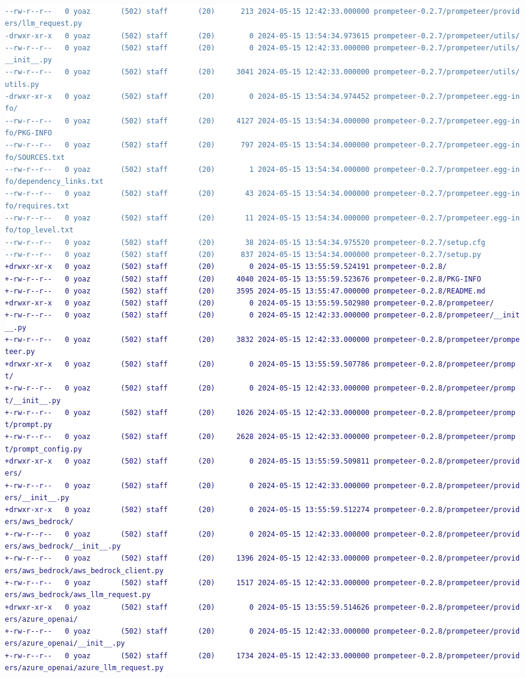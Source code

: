 ```diff
--rw-r--r--   0 yoaz       (502) staff       (20)      213 2024-05-15 12:42:33.000000 prompeteer-0.2.7/prompeteer/providers/llm_request.py
-drwxr-xr-x   0 yoaz       (502) staff       (20)        0 2024-05-15 13:54:34.973615 prompeteer-0.2.7/prompeteer/utils/
--rw-r--r--   0 yoaz       (502) staff       (20)        0 2024-05-15 12:42:33.000000 prompeteer-0.2.7/prompeteer/utils/__init__.py
--rw-r--r--   0 yoaz       (502) staff       (20)     3041 2024-05-15 12:42:33.000000 prompeteer-0.2.7/prompeteer/utils/utils.py
-drwxr-xr-x   0 yoaz       (502) staff       (20)        0 2024-05-15 13:54:34.974452 prompeteer-0.2.7/prompeteer.egg-info/
--rw-r--r--   0 yoaz       (502) staff       (20)     4127 2024-05-15 13:54:34.000000 prompeteer-0.2.7/prompeteer.egg-info/PKG-INFO
--rw-r--r--   0 yoaz       (502) staff       (20)      797 2024-05-15 13:54:34.000000 prompeteer-0.2.7/prompeteer.egg-info/SOURCES.txt
--rw-r--r--   0 yoaz       (502) staff       (20)        1 2024-05-15 13:54:34.000000 prompeteer-0.2.7/prompeteer.egg-info/dependency_links.txt
--rw-r--r--   0 yoaz       (502) staff       (20)       43 2024-05-15 13:54:34.000000 prompeteer-0.2.7/prompeteer.egg-info/requires.txt
--rw-r--r--   0 yoaz       (502) staff       (20)       11 2024-05-15 13:54:34.000000 prompeteer-0.2.7/prompeteer.egg-info/top_level.txt
--rw-r--r--   0 yoaz       (502) staff       (20)       38 2024-05-15 13:54:34.975520 prompeteer-0.2.7/setup.cfg
--rw-r--r--   0 yoaz       (502) staff       (20)      837 2024-05-15 13:54:34.000000 prompeteer-0.2.7/setup.py
+drwxr-xr-x   0 yoaz       (502) staff       (20)        0 2024-05-15 13:55:59.524191 prompeteer-0.2.8/
+-rw-r--r--   0 yoaz       (502) staff       (20)     4040 2024-05-15 13:55:59.523676 prompeteer-0.2.8/PKG-INFO
+-rw-r--r--   0 yoaz       (502) staff       (20)     3595 2024-05-15 13:55:47.000000 prompeteer-0.2.8/README.md
+drwxr-xr-x   0 yoaz       (502) staff       (20)        0 2024-05-15 13:55:59.502980 prompeteer-0.2.8/prompeteer/
+-rw-r--r--   0 yoaz       (502) staff       (20)        0 2024-05-15 12:42:33.000000 prompeteer-0.2.8/prompeteer/__init__.py
+-rw-r--r--   0 yoaz       (502) staff       (20)     3832 2024-05-15 12:42:33.000000 prompeteer-0.2.8/prompeteer/prompeteer.py
+drwxr-xr-x   0 yoaz       (502) staff       (20)        0 2024-05-15 13:55:59.507786 prompeteer-0.2.8/prompeteer/prompt/
+-rw-r--r--   0 yoaz       (502) staff       (20)        0 2024-05-15 12:42:33.000000 prompeteer-0.2.8/prompeteer/prompt/__init__.py
+-rw-r--r--   0 yoaz       (502) staff       (20)     1026 2024-05-15 12:42:33.000000 prompeteer-0.2.8/prompeteer/prompt/prompt.py
+-rw-r--r--   0 yoaz       (502) staff       (20)     2628 2024-05-15 12:42:33.000000 prompeteer-0.2.8/prompeteer/prompt/prompt_config.py
+drwxr-xr-x   0 yoaz       (502) staff       (20)        0 2024-05-15 13:55:59.509811 prompeteer-0.2.8/prompeteer/providers/
+-rw-r--r--   0 yoaz       (502) staff       (20)        0 2024-05-15 12:42:33.000000 prompeteer-0.2.8/prompeteer/providers/__init__.py
+drwxr-xr-x   0 yoaz       (502) staff       (20)        0 2024-05-15 13:55:59.512274 prompeteer-0.2.8/prompeteer/providers/aws_bedrock/
+-rw-r--r--   0 yoaz       (502) staff       (20)        0 2024-05-15 12:42:33.000000 prompeteer-0.2.8/prompeteer/providers/aws_bedrock/__init__.py
+-rw-r--r--   0 yoaz       (502) staff       (20)     1396 2024-05-15 12:42:33.000000 prompeteer-0.2.8/prompeteer/providers/aws_bedrock/aws_bedrock_client.py
+-rw-r--r--   0 yoaz       (502) staff       (20)     1517 2024-05-15 12:42:33.000000 prompeteer-0.2.8/prompeteer/providers/aws_bedrock/aws_llm_request.py
+drwxr-xr-x   0 yoaz       (502) staff       (20)        0 2024-05-15 13:55:59.514626 prompeteer-0.2.8/prompeteer/providers/azure_openai/
+-rw-r--r--   0 yoaz       (502) staff       (20)        0 2024-05-15 12:42:33.000000 prompeteer-0.2.8/prompeteer/providers/azure_openai/__init__.py
+-rw-r--r--   0 yoaz       (502) staff       (20)     1734 2024-05-15 12:42:33.000000 prompeteer-0.2.8/prompeteer/providers/azure_openai/azure_llm_request.py
```